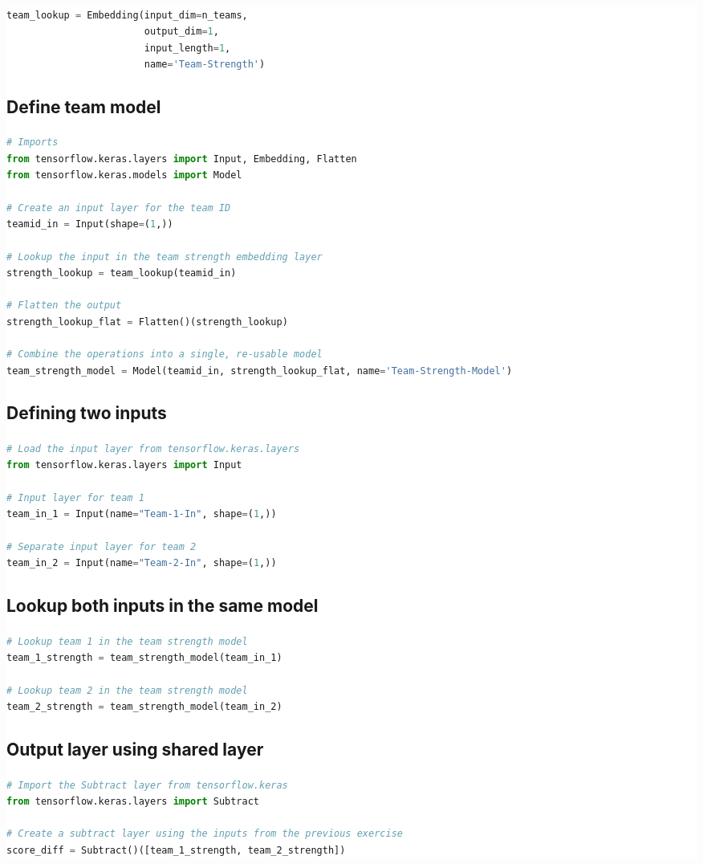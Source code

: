 ```python
team_lookup = Embedding(input_dim=n_teams,
                        output_dim=1,
                        input_length=1,
                        name='Team-Strength')
```

## Define team model
```python
# Imports
from tensorflow.keras.layers import Input, Embedding, Flatten
from tensorflow.keras.models import Model

# Create an input layer for the team ID
teamid_in = Input(shape=(1,))

# Lookup the input in the team strength embedding layer
strength_lookup = team_lookup(teamid_in)

# Flatten the output
strength_lookup_flat = Flatten()(strength_lookup)

# Combine the operations into a single, re-usable model
team_strength_model = Model(teamid_in, strength_lookup_flat, name='Team-Strength-Model')
```

## Defining two inputs
```python
# Load the input layer from tensorflow.keras.layers
from tensorflow.keras.layers import Input

# Input layer for team 1
team_in_1 = Input(name="Team-1-In", shape=(1,))

# Separate input layer for team 2
team_in_2 = Input(name="Team-2-In", shape=(1,))
```

## Lookup both inputs in the same model
```python
# Lookup team 1 in the team strength model
team_1_strength = team_strength_model(team_in_1)

# Lookup team 2 in the team strength model
team_2_strength = team_strength_model(team_in_2)
```

## Output layer using shared layer
```python
# Import the Subtract layer from tensorflow.keras
from tensorflow.keras.layers import Subtract

# Create a subtract layer using the inputs from the previous exercise
score_diff = Subtract()([team_1_strength, team_2_strength])
```
